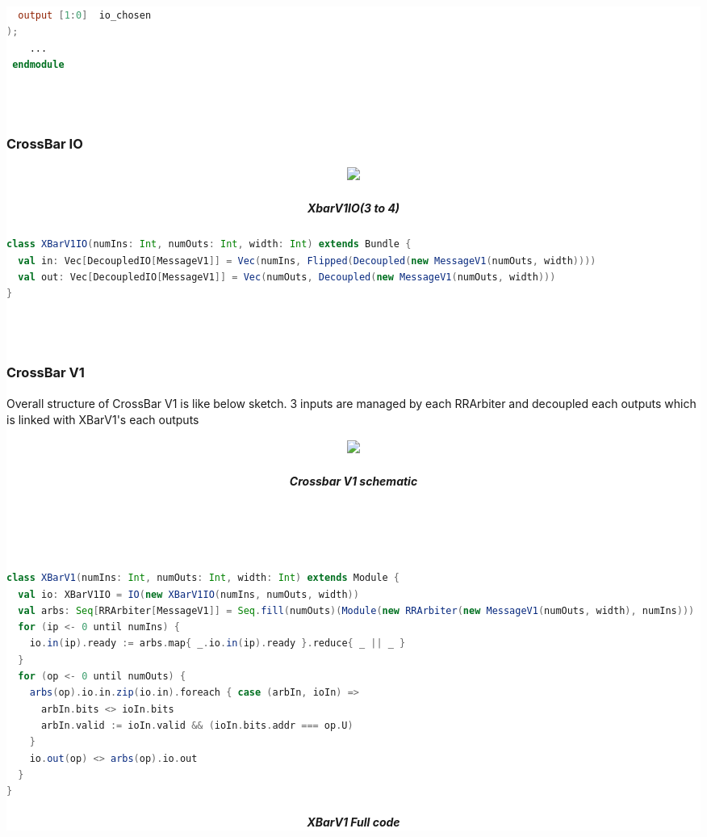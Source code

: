 ```verilog
  output [1:0]  io_chosen
); 
    ...
 endmodule
```

<br><br>

### CrossBar IO

<p align="center"> <img src="lec04/XbarV1IO.png" /> </p>
<h5 align="center">  XbarV1IO(3 to 4) </h5>

```scala
class XBarV1IO(numIns: Int, numOuts: Int, width: Int) extends Bundle {
  val in: Vec[DecoupledIO[MessageV1]] = Vec(numIns, Flipped(Decoupled(new MessageV1(numOuts, width))))
  val out: Vec[DecoupledIO[MessageV1]] = Vec(numOuts, Decoupled(new MessageV1(numOuts, width)))
}
```

<br><br>

### CrossBar V1

Overall structure of CrossBar V1 is like below sketch.
3 inputs are managed by each RRArbiter and decoupled each outputs which is linked with XBarV1's each outputs
<p align="center"> <img src="lec04/XbarV1.png" /> </p>
<h5 align="center">  Crossbar V1 schematic </h5>

<br><br><br>


```scala
class XBarV1(numIns: Int, numOuts: Int, width: Int) extends Module {
  val io: XBarV1IO = IO(new XBarV1IO(numIns, numOuts, width))
  val arbs: Seq[RRArbiter[MessageV1]] = Seq.fill(numOuts)(Module(new RRArbiter(new MessageV1(numOuts, width), numIns)))
  for (ip <- 0 until numIns) {
    io.in(ip).ready := arbs.map{ _.io.in(ip).ready }.reduce{ _ || _ }
  }
  for (op <- 0 until numOuts) {
    arbs(op).io.in.zip(io.in).foreach { case (arbIn, ioIn) =>
      arbIn.bits <> ioIn.bits
      arbIn.valid := ioIn.valid && (ioIn.bits.addr === op.U)
    }
    io.out(op) <> arbs(op).io.out
  }
}
```
<h5 align="center">  XBarV1 Full code </h5>

